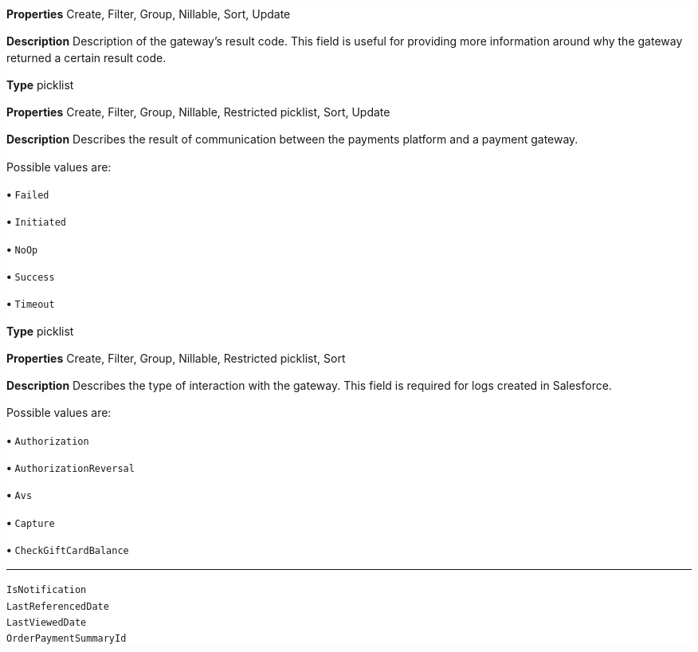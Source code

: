 **Properties**
Create, Filter, Group, Nillable, Sort, Update

**Description**
Description of the gateway’s result code. This field is useful for providing more information
around why the gateway returned a certain result code.

**Type**
picklist

**Properties**
Create, Filter, Group, Nillable, Restricted picklist, Sort, Update

**Description**
Describes the result of communication between the payments platform and a payment
gateway.

Possible values are:

**•** `Failed`

**•** `Initiated`

**•** `NoOp`

**•** `Success`

**•** `Timeout`

**Type**
picklist

**Properties**
Create, Filter, Group, Nillable, Restricted picklist, Sort

**Description**
Describes the type of interaction with the gateway. This field is required for logs created in
Salesforce.

Possible values are:

**•** `Authorization`

**•** `AuthorizationReversal`

**•** `Avs`

**•** `Capture`

**•** `CheckGiftCardBalance`


-----

```
IsNotification
LastReferencedDate
LastViewedDate
OrderPaymentSummaryId

```
